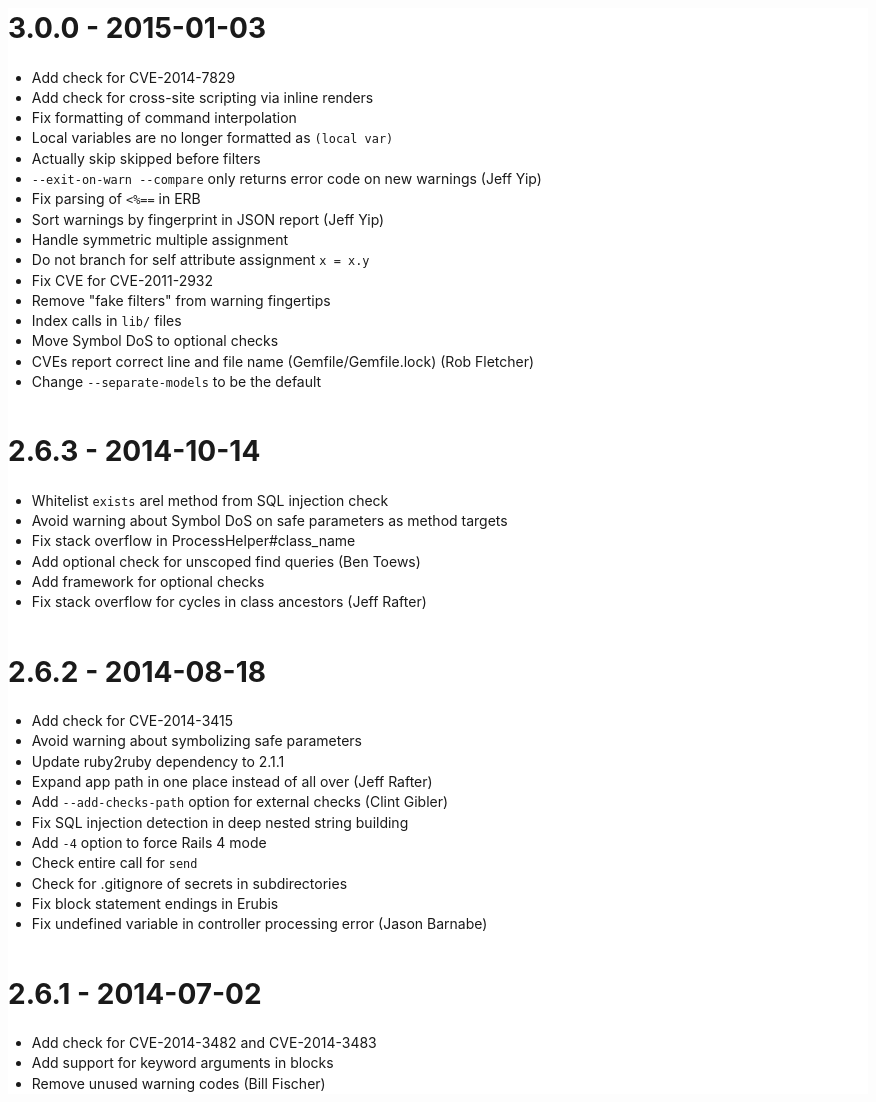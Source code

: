# 3.0.0 - 2015-01-03

- Add check for CVE-2014-7829
- Add check for cross-site scripting via inline renders
- Fix formatting of command interpolation
- Local variables are no longer formatted as `(local var)`
- Actually skip skipped before filters
- `--exit-on-warn --compare` only returns error code on new warnings (Jeff Yip)
- Fix parsing of `<%==` in ERB
- Sort warnings by fingerprint in JSON report (Jeff Yip)
- Handle symmetric multiple assignment
- Do not branch for self attribute assignment `x = x.y`
- Fix CVE for CVE-2011-2932
- Remove "fake filters" from warning fingertips
- Index calls in `lib/` files
- Move Symbol DoS to optional checks
- CVEs report correct line and file name (Gemfile/Gemfile.lock) (Rob Fletcher)
- Change `--separate-models` to be the default

# 2.6.3 - 2014-10-14

- Whitelist `exists` arel method from SQL injection check
- Avoid warning about Symbol DoS on safe parameters as method targets
- Fix stack overflow in ProcessHelper#class_name
- Add optional check for unscoped find queries (Ben Toews)
- Add framework for optional checks
- Fix stack overflow for cycles in class ancestors (Jeff Rafter)

# 2.6.2 - 2014-08-18

- Add check for CVE-2014-3415
- Avoid warning about symbolizing safe parameters
- Update ruby2ruby dependency to 2.1.1
- Expand app path in one place instead of all over (Jeff Rafter)
- Add `--add-checks-path` option for external checks (Clint Gibler)
- Fix SQL injection detection in deep nested string building
- Add `-4` option to force Rails 4 mode
- Check entire call for `send`
- Check for .gitignore of secrets in subdirectories
- Fix block statement endings in Erubis
- Fix undefined variable in controller processing error (Jason Barnabe)

# 2.6.1 - 2014-07-02

- Add check for CVE-2014-3482 and CVE-2014-3483
- Add support for keyword arguments in blocks
- Remove unused warning codes (Bill Fischer)
